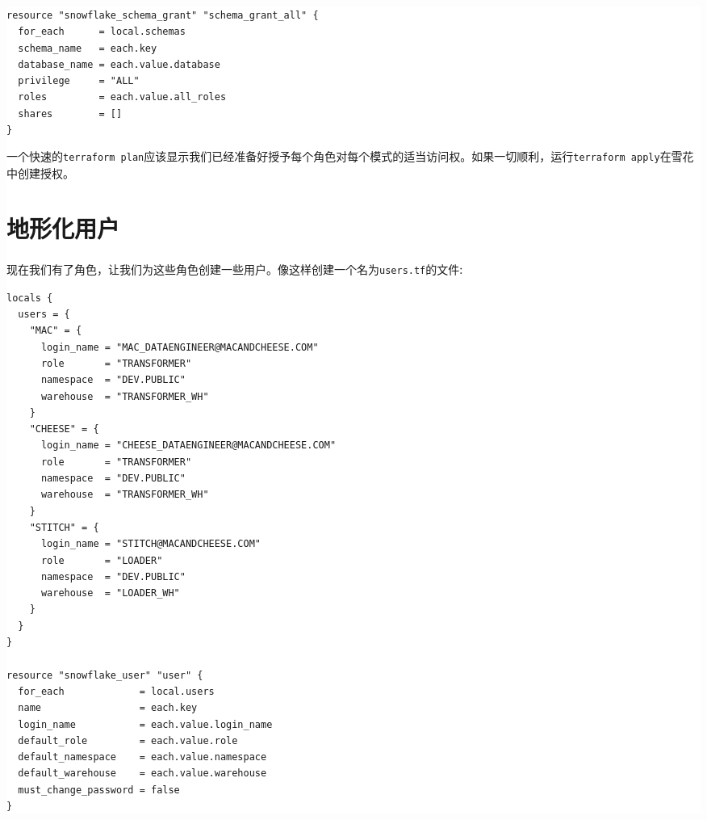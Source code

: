 ```
resource "snowflake_schema_grant" "schema_grant_all" {
  for_each      = local.schemas
  schema_name   = each.key
  database_name = each.value.database
  privilege     = "ALL"
  roles         = each.value.all_roles
  shares        = []
}
```

一个快速的`terraform plan`应该显示我们已经准备好授予每个角色对每个模式的适当访问权。如果一切顺利，运行`terraform apply`在雪花中创建授权。

# 地形化用户

现在我们有了角色，让我们为这些角色创建一些用户。像这样创建一个名为`users.tf`的文件:

```
locals {
  users = {
    "MAC" = {
      login_name = "MAC_DATAENGINEER@MACANDCHEESE.COM"
      role       = "TRANSFORMER"
      namespace  = "DEV.PUBLIC"
      warehouse  = "TRANSFORMER_WH"
    }
    "CHEESE" = {
      login_name = "CHEESE_DATAENGINEER@MACANDCHEESE.COM"
      role       = "TRANSFORMER"
      namespace  = "DEV.PUBLIC"
      warehouse  = "TRANSFORMER_WH"
    }
    "STITCH" = {
      login_name = "STITCH@MACANDCHEESE.COM"
      role       = "LOADER"
      namespace  = "DEV.PUBLIC"
      warehouse  = "LOADER_WH"
    }
  }
}

resource "snowflake_user" "user" {
  for_each             = local.users
  name                 = each.key
  login_name           = each.value.login_name
  default_role         = each.value.role
  default_namespace    = each.value.namespace
  default_warehouse    = each.value.warehouse
  must_change_password = false
}
```
